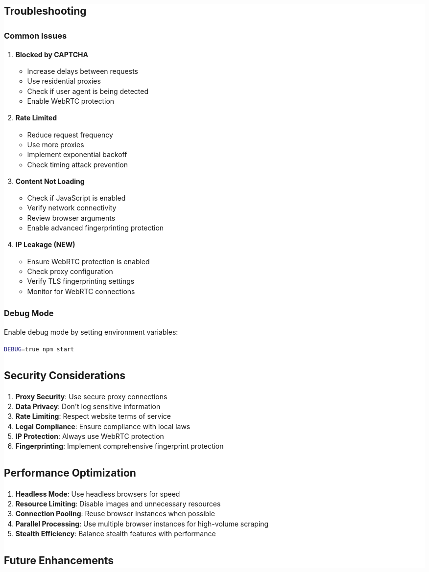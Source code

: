 ## Troubleshooting

### Common Issues

1. **Blocked by CAPTCHA**
   - Increase delays between requests
   - Use residential proxies
   - Check if user agent is being detected
   - Enable WebRTC protection

2. **Rate Limited**
   - Reduce request frequency
   - Use more proxies
   - Implement exponential backoff
   - Check timing attack prevention

3. **Content Not Loading**
   - Check if JavaScript is enabled
   - Verify network connectivity
   - Review browser arguments
   - Enable advanced fingerprinting protection

4. **IP Leakage (NEW)**
   - Ensure WebRTC protection is enabled
   - Check proxy configuration
   - Verify TLS fingerprinting settings
   - Monitor for WebRTC connections

### Debug Mode
Enable debug mode by setting environment variables:
```bash
DEBUG=true npm start
```

## Security Considerations

1. **Proxy Security**: Use secure proxy connections
2. **Data Privacy**: Don't log sensitive information
3. **Rate Limiting**: Respect website terms of service
4. **Legal Compliance**: Ensure compliance with local laws
5. **IP Protection**: Always use WebRTC protection
6. **Fingerprinting**: Implement comprehensive fingerprint protection

## Performance Optimization

1. **Headless Mode**: Use headless browsers for speed
2. **Resource Limiting**: Disable images and unnecessary resources
3. **Connection Pooling**: Reuse browser instances when possible
4. **Parallel Processing**: Use multiple browser instances for high-volume scraping
5. **Stealth Efficiency**: Balance stealth features with performance

## Future Enhancements
